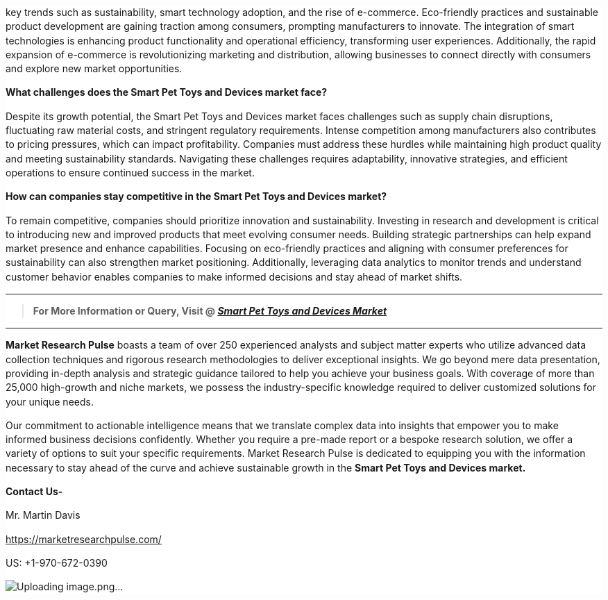 key trends such as sustainability, smart technology adoption, and the rise of e-commerce. Eco-friendly practices and sustainable product development are gaining traction among consumers, prompting manufacturers to innovate. The integration of smart technologies is enhancing product functionality and operational efficiency, transforming user experiences. Additionally, the rapid expansion of e-commerce is revolutionizing marketing and distribution, allowing businesses to connect directly with consumers and explore new market opportunities.</p><p><strong>What challenges does the Smart Pet Toys and Devices market face?</strong></p><p>Despite its growth potential, the Smart Pet Toys and Devices market faces challenges such as supply chain disruptions, fluctuating raw material costs, and stringent regulatory requirements. Intense competition among manufacturers also contributes to pricing pressures, which can impact profitability. Companies must address these hurdles while maintaining high product quality and meeting sustainability standards. Navigating these challenges requires adaptability, innovative strategies, and efficient operations to ensure continued success in the market.</p><p><strong>How can companies stay competitive in the Smart Pet Toys and Devices market?</strong></p><p>To remain competitive, companies should prioritize innovation and sustainability. Investing in research and development is critical to introducing new and improved products that meet evolving consumer needs. Building strategic partnerships can help expand market presence and enhance capabilities. Focusing on eco-friendly practices and aligning with consumer preferences for sustainability can also strengthen market positioning. Additionally, leveraging data analytics to monitor trends and understand customer behavior enables companies to make informed decisions and stay ahead of market shifts.</p><hr /><blockquote><p><strong>For More Information or Query, Visit @&nbsp;<em><a href="https://marketresearchpulse.com/report/91354/smart-pet-toys-and-devices-market?utm_source=Linkedin&utm_medium=023">Smart Pet Toys and Devices Market</a></em></strong></p></blockquote><hr /><p><strong>Market Research Pulse</strong> boasts a team of over 250 experienced analysts and subject matter experts who utilize advanced data collection techniques and rigorous research methodologies to deliver exceptional insights. We go beyond mere data presentation, providing in-depth analysis and strategic guidance tailored to help you achieve your business goals. With coverage of more than 25,000 high-growth and niche markets, we possess the industry-specific knowledge required to deliver customized solutions for your unique needs.</p><p>Our commitment to actionable intelligence means that we translate complex data into insights that empower you to make informed business decisions confidently. Whether you require a pre-made report or a bespoke research solution, we offer a variety of options to suit your specific requirements. Market Research Pulse is dedicated to equipping you with the information necessary to stay ahead of the curve and achieve sustainable growth in the <strong>Smart Pet Toys and Devices market.</strong></p><p><strong>Contact Us-</strong></p><p>Mr. Martin Davis</p><p>https://marketresearchpulse.com/</p><p>US: +1-970-672-0390</p>
![Uploading image.png…]()
